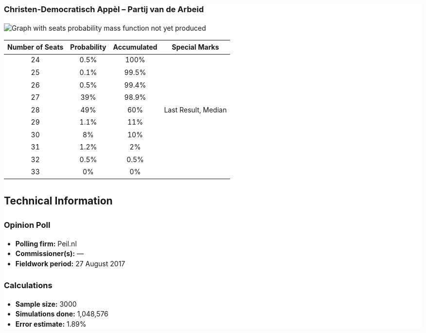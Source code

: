 ### Christen-Democratisch Appèl – Partij van de Arbeid

![Graph with seats probability mass function not yet produced](2017-08-27-Peilnl-coalitions-seats-pmf-cda–pvda.png "Seats Probability Mass Function")

| Number of Seats | Probability | Accumulated | Special Marks |
|:---------------:|:-----------:|:-----------:|:-------------:|
| 24 | 0.5% | 100% |  |
| 25 | 0.1% | 99.5% |  |
| 26 | 0.5% | 99.4% |  |
| 27 | 39% | 98.9% |  |
| 28 | 49% | 60% | Last Result, Median |
| 29 | 1.1% | 11% |  |
| 30 | 8% | 10% |  |
| 31 | 1.2% | 2% |  |
| 32 | 0.5% | 0.5% |  |
| 33 | 0% | 0% |  |


## Technical Information

### Opinion Poll

+ **Polling firm:** Peil.nl
+ **Commissioner(s):** —
+ **Fieldwork period:** 27 August 2017

### Calculations

+ **Sample size:** 3000
+ **Simulations done:** 1,048,576
+ **Error estimate:** 1.89%

